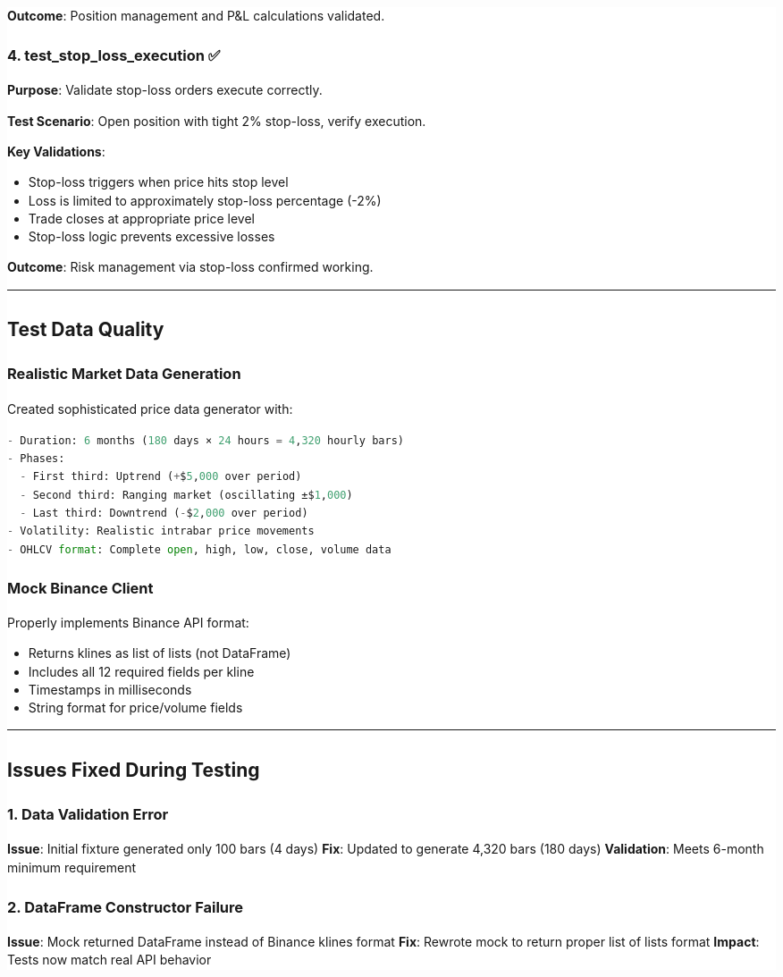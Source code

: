 **Outcome**: Position management and P&L calculations validated.

### 4. test_stop_loss_execution ✅

**Purpose**: Validate stop-loss orders execute correctly.

**Test Scenario**: Open position with tight 2% stop-loss, verify execution.

**Key Validations**:
- Stop-loss triggers when price hits stop level
- Loss is limited to approximately stop-loss percentage (-2%)
- Trade closes at appropriate price level
- Stop-loss logic prevents excessive losses

**Outcome**: Risk management via stop-loss confirmed working.

---

## Test Data Quality

### Realistic Market Data Generation

Created sophisticated price data generator with:

```python
- Duration: 6 months (180 days × 24 hours = 4,320 hourly bars)
- Phases:
  - First third: Uptrend (+$5,000 over period)
  - Second third: Ranging market (oscillating ±$1,000)
  - Last third: Downtrend (-$2,000 over period)
- Volatility: Realistic intrabar price movements
- OHLCV format: Complete open, high, low, close, volume data
```

### Mock Binance Client

Properly implements Binance API format:
- Returns klines as list of lists (not DataFrame)
- Includes all 12 required fields per kline
- Timestamps in milliseconds
- String format for price/volume fields

---

## Issues Fixed During Testing

### 1. Data Validation Error
**Issue**: Initial fixture generated only 100 bars (4 days)
**Fix**: Updated to generate 4,320 bars (180 days)
**Validation**: Meets 6-month minimum requirement

### 2. DataFrame Constructor Failure
**Issue**: Mock returned DataFrame instead of Binance klines format
**Fix**: Rewrote mock to return proper list of lists format
**Impact**: Tests now match real API behavior
